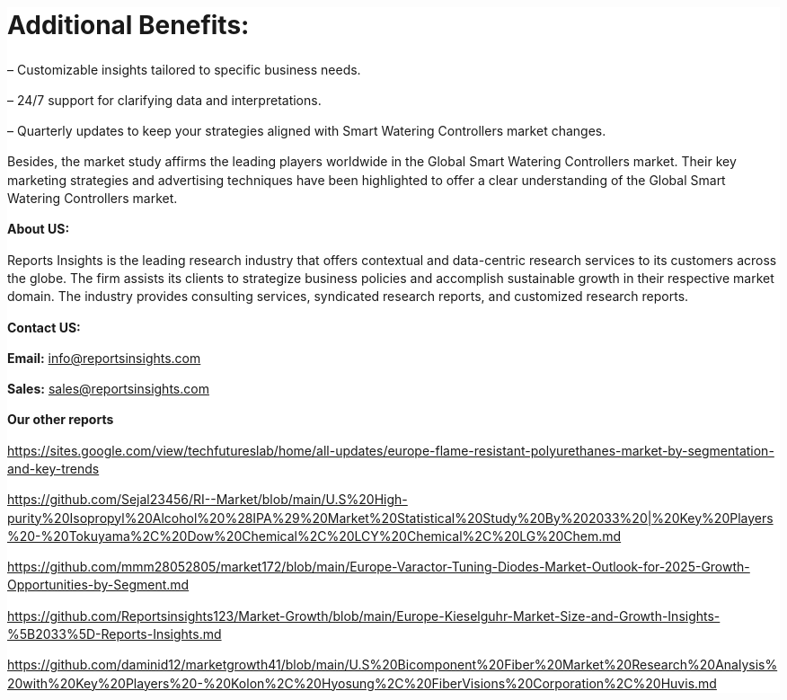 # <strong>Additional Benefits:</strong>

– Customizable insights tailored to specific business needs.

– 24/7 support for clarifying data and interpretations.

– Quarterly updates to keep your strategies aligned with Smart Watering Controllers market changes.

Besides, the market study affirms the leading players worldwide in the Global Smart Watering Controllers market. Their key marketing strategies and advertising techniques have been highlighted to offer a clear understanding of the Global Smart Watering Controllers market.

<strong><strong>About US</strong>:</strong>

Reports Insights is the leading research industry that offers contextual and data-centric research services to its customers across the globe. The firm assists its clients to strategize business policies and accomplish sustainable growth in their respective market domain. The industry provides consulting services, syndicated research reports, and customized research reports.

<strong>Contact US:</strong>

<p class=><b>Email:</b> <a href=mailto:info@reportsinsights.com>info@reportsinsights.com</a></p>
<p class=><b>Sales:</b> <a href=mailto:sales@reportsinsights.com>sales@reportsinsights.com</a></p>

<strong>Our other reports</strong>

<a href=https://sites.google.com/view/techfutureslab/home/all-updates/europe-flame-resistant-polyurethanes-market-by-segmentation-and-key-trends>https://sites.google.com/view/techfutureslab/home/all-updates/europe-flame-resistant-polyurethanes-market-by-segmentation-and-key-trends</a>

<a href=https://github.com/Sejal23456/RI--Market/blob/main/U.S%20High-purity%20Isopropyl%20Alcohol%20%28IPA%29%20Market%20Statistical%20Study%20By%202033%20|%20Key%20Players%20-%20Tokuyama%2C%20Dow%20Chemical%2C%20LCY%20Chemical%2C%20LG%20Chem.md>https://github.com/Sejal23456/RI--Market/blob/main/U.S%20High-purity%20Isopropyl%20Alcohol%20%28IPA%29%20Market%20Statistical%20Study%20By%202033%20|%20Key%20Players%20-%20Tokuyama%2C%20Dow%20Chemical%2C%20LCY%20Chemical%2C%20LG%20Chem.md</a>

<a href=https://github.com/mmm28052805/market172/blob/main/Europe-Varactor-Tuning-Diodes-Market-Outlook-for-2025-Growth-Opportunities-by-Segment.md>https://github.com/mmm28052805/market172/blob/main/Europe-Varactor-Tuning-Diodes-Market-Outlook-for-2025-Growth-Opportunities-by-Segment.md</a>

<a href=https://github.com/Reportsinsights123/Market-Growth/blob/main/Europe-Kieselguhr-Market-Size-and-Growth-Insights-%5B2033%5D-Reports-Insights.md>https://github.com/Reportsinsights123/Market-Growth/blob/main/Europe-Kieselguhr-Market-Size-and-Growth-Insights-%5B2033%5D-Reports-Insights.md</a>

<a href=https://github.com/daminid12/marketgrowth41/blob/main/U.S%20Bicomponent%20Fiber%20Market%20Research%20Analysis%20with%20Key%20Players%20-%20Kolon%2C%20Hyosung%2C%20FiberVisions%20Corporation%2C%20Huvis.md>https://github.com/daminid12/marketgrowth41/blob/main/U.S%20Bicomponent%20Fiber%20Market%20Research%20Analysis%20with%20Key%20Players%20-%20Kolon%2C%20Hyosung%2C%20FiberVisions%20Corporation%2C%20Huvis.md</a>

